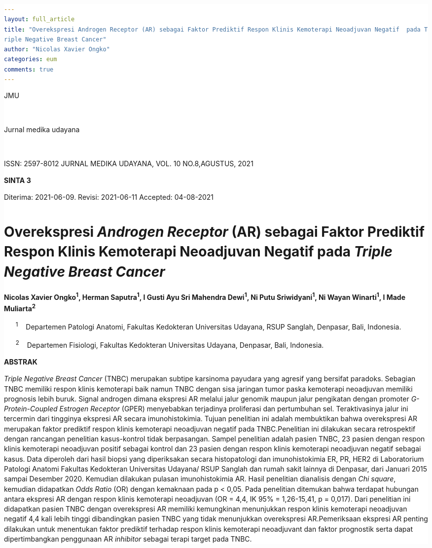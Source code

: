 ```yaml
---
layout: full_article
title: "Overekspresi Androgen Receptor (AR) sebagai Faktor Prediktif Respon Klinis Kemoterapi Neoadjuvan Negatif  pada Triple Negative Breast Cancer"
author: "Nicolas Xavier Ongko"
categories: eum
comments: true
---
```


<div>
<p><span class="font4">JMU</span></p>
</div><br clear="all">
<div>
<p><span class="font1">Jurnal medika udayana</span></p>
</div><br clear="all">
<p><span class="font2">ISSN: 2597-8012 JURNAL MEDIKA UDAYANA, VOL. 10 NO.8,AGUSTUS, 2021</span></p>
<p><span class="font0" style="font-weight:bold;">SINTA 3</span></p>
<p><span class="font3">Diterima: 2021-06-09. Revisi: 2021-06-11 Accepted: 04-08-2021</span></p><a name="caption1"></a>
<h1><a name="bookmark0"></a><span class="font6" style="font-weight:bold;"><a name="bookmark1"></a>Overekspresi </span><span class="font6" style="font-weight:bold;font-style:italic;">Androgen Receptor</span><span class="font6" style="font-weight:bold;"> (AR) sebagai Faktor Prediktif Respon Klinis Kemoterapi Neoadjuvan Negatif pada </span><span class="font6" style="font-weight:bold;font-style:italic;">Triple Negative Breast Cancer</span></h1>
<p><span class="font4" style="font-weight:bold;">Nicolas Xavier Ongko<sup>1</sup>, Herman Saputra<sup>1</sup>, I Gusti Ayu Sri Mahendra Dewi<sup>1</sup>, Ni Putu Sriwidyani<sup>1</sup>, Ni Wayan Winarti<sup>1</sup>, I Made Muliarta<sup>2</sup></span></p>
<ul style="list-style:none;"><li>
<p><span class="font4"><sup>1</sup> &nbsp;&nbsp;&nbsp;Departemen Patologi Anatomi, Fakultas Kedokteran Universitas Udayana, RSUP Sanglah, Denpasar, Bali, Indonesia.</span></p></li>
<li>
<p><span class="font4"><sup>2</sup> &nbsp;&nbsp;&nbsp;Departemen Fisiologi, Fakultas Kedokteran Universitas Udayana, Denpasar, Bali, Indonesia.</span></p></li></ul>
<p><span class="font4" style="font-weight:bold;">ABSTRAK</span></p>
<p><span class="font4" style="font-style:italic;">Triple Negative Breast Cancer</span><span class="font4"> (TNBC) merupakan subtipe karsinoma payudara yang agresif yang bersifat paradoks. Sebagian TNBC memiliki respon klinis kemoterapi baik namun TNBC dengan sisa jaringan tumor paska kemoterapi neoadjuvan memiliki prognosis lebih buruk. Signal androgen dimana ekspresi AR melalui jalur genomik maupun jalur pengikatan dengan promoter </span><span class="font4" style="font-style:italic;">G-Protein-Coupled Estrogen Receptor</span><span class="font4"> (GPER) menyebabkan terjadinya proliferasi dan pertumbuhan sel. Teraktivasinya jalur ini tercermin dari tingginya ekspresi AR secara imunohistokimia. Tujuan penelitian ini adalah membuktikan bahwa overekspresi AR merupakan faktor prediktif respon klinis kemoterapi neoadjuvan negatif pada TNBC.Penelitian ini dilakukan secara retrospektif dengan rancangan penelitian kasus-kontrol tidak berpasangan. Sampel penelitian adalah pasien TNBC, 23 pasien dengan respon klinis kemoterapi neoadjuvan positif sebagai kontrol dan 23 pasien dengan respon klinis kemoterapi neoadjuvan negatif sebagai kasus. Data diperoleh dari hasil biopsi yang diperiksakan secara histopatologi dan imunohistokimia ER, PR, HER2 di Laboratorium Patologi Anatomi Fakultas Kedokteran Universitas Udayana/ RSUP Sanglah dan rumah sakit lainnya di Denpasar, dari Januari 2015 sampai Desember 2020. Kemudian dilakukan pulasan imunohistokimia AR. Hasil penelitian dianalisis dengan </span><span class="font4" style="font-style:italic;">Chi square</span><span class="font4">, kemudian didapatkan </span><span class="font4" style="font-style:italic;">Odds Ratio</span><span class="font4"> (OR) dengan kemaknaan pada p &lt;&nbsp;0,05. Pada penelitian ditemukan bahwa terdapat hubungan antara ekspresi AR dengan respon klinis kemoterapi neoadjuvan (OR = 4,4, IK 95% = 1,26-15,41, p = 0,017). Dari penelitian ini didapatkan pasien TNBC dengan overekspresi AR memiliki kemungkinan menunjukkan respon klinis kemoterapi neoadjuvan negatif 4,4 kali lebih tinggi dibandingkan pasien TNBC yang tidak menunjukkan overekspresi AR.Pemeriksaan ekspresi AR penting dilakukan untuk menentukan faktor prediktif terhadap respon klinis kemoterapi neoadjuvant dan faktor prognostik serta dapat dipertimbangkan penggunaan AR </span><span class="font4" style="font-style:italic;">inhibitor</span><span class="font4"> sebagai terapi target pada TNBC.</span></p>